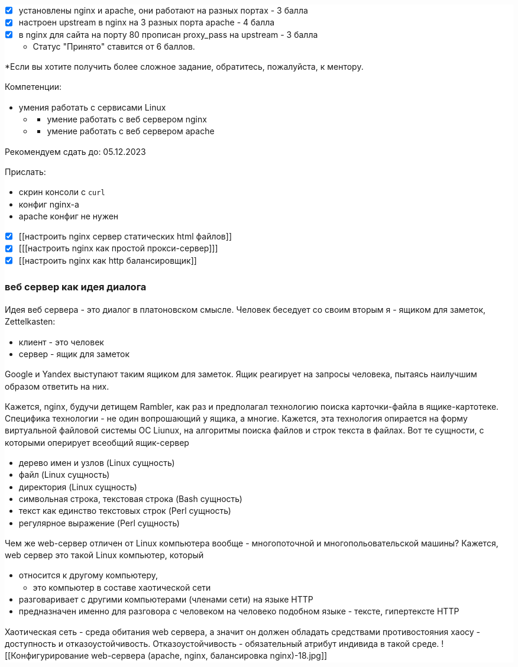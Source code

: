 - [x] установлены nginx и apache, они работают на разных портах - 3 балла
- [x] настроен upstream в nginx на 3 разных порта apache - 4 балла
- [x] в nginx для сайта на порту 80 прописан proxy_pass на upstream - 3 балла  
	- Статус "Принято" ставится от 6 баллов.

*Если вы хотите получить более сложное задание, обратитесь, пожалуйста, к ментору.
  
Компетенции:

- умения работать с сервисами Linux
    - - умение работать с веб сервером nginx
    - - умение работать с веб сервером apache

Рекомендуем сдать до: 05.12.2023

Прислать:
- скрин консоли с `curl`
- конфиг nginx-а
- apache конфиг не нужен

- [x] [[настроить nginx сервер статических html файлов]]
- [x] [[[настроить nginx как простой прокси-сервер]]]
- [x] [[настроить nginx как http балансировщик]]
### веб сервер как идея диалога
Идея веб сервера - это диалог в платоновском смысле. Человек беседует со своим вторым я - ящиком для заметок, Zettelkasten:
- клиент - это человек
- сервер - ящик для заметок

Google и Yandex выступают таким ящиком для заметок. Ящик реагирует на запросы человека, пытаясь наилучшим образом ответить на них.

Кажется, nginx, будучи детищем Rambler, как раз и предполагал технологию поиска карточки-файла в ящике-картотеке. Специфика технологии - не один вопрошающий у ящика, а многие. 
Кажется, эта технология опирается на форму виртуальной файловой системы ОС Liunux, на алгоритмы поиска файлов и строк текста в файлах. Вот те сущности, с которыми оперирует всеобщий ящик-сервер
- дерево имен и узлов (Linux сущность)
- файл (Linux сущность)
- директория (Linux сущность)
- символьная строка, текстовая строка (Bash сущность)
- текст как единство текстовых строк (Perl сущность)
- регулярное выражение (Perl сущность)

Чем же web-сервер отличен от Linux компьютера вообще - многопоточной и многопольовательской машины? Кажется, web сервер это такой Linux компьютер, который
- относится к другому компьютеру,
	- это компьютер в составе хаотической сети
- разговаривает с другими компьютерами (членами сети) на языке HTTP
- предназначен именно для разговора с человеком на человеко подобном языке - тексте, гипертексте HTTP

Хаотическая сеть - среда обитания web сервера, а значит он должен обладать средствами противостояния хаосу - доступность и отказоустойчивость. Отказоустойчивость - обязательный атрибут индивида в такой среде.
![[Конфигурирование web-сервера (apache, nginx, балансировка nginx)-18.jpg]]


[^1]: [Основная функциональность](https://nginx.org/ru/docs/ngx_core_module.html#worker_processes)
[^2]: [Руководство для начинающих](https://nginx.org/ru/docs/beginners_guide.html)
[^3]: Идея для рефлексии